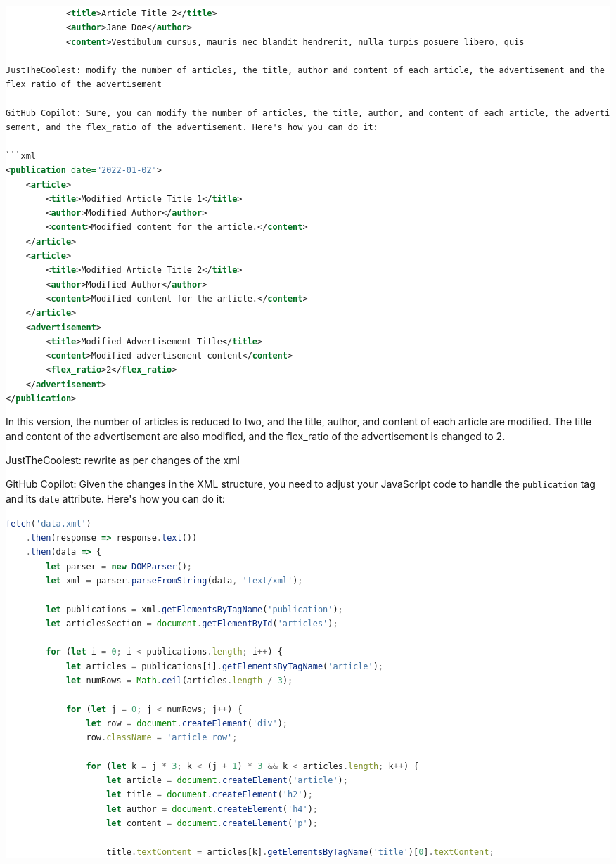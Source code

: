```xml
            <title>Article Title 2</title>
            <author>Jane Doe</author>
            <content>Vestibulum cursus, mauris nec blandit hendrerit, nulla turpis posuere libero, quis

JustTheCoolest: modify the number of articles, the title, author and content of each article, the advertisement and the flex_ratio of the advertisement

GitHub Copilot: Sure, you can modify the number of articles, the title, author, and content of each article, the advertisement, and the flex_ratio of the advertisement. Here's how you can do it:

```xml
<publication date="2022-01-02">
    <article>
        <title>Modified Article Title 1</title>
        <author>Modified Author</author>
        <content>Modified content for the article.</content>
    </article>
    <article>
        <title>Modified Article Title 2</title>
        <author>Modified Author</author>
        <content>Modified content for the article.</content>
    </article>
    <advertisement>
        <title>Modified Advertisement Title</title>
        <content>Modified advertisement content</content>
        <flex_ratio>2</flex_ratio>
    </advertisement>
</publication>
```

In this version, the number of articles is reduced to two, and the title, author, and content of each article are modified. The title and content of the advertisement are also modified, and the flex_ratio of the advertisement is changed to 2.

JustTheCoolest: rewrite as per changes of the xml

GitHub Copilot: Given the changes in the XML structure, you need to adjust your JavaScript code to handle the `publication` tag and its `date` attribute. Here's how you can do it:

```javascript
fetch('data.xml')
    .then(response => response.text())
    .then(data => {
        let parser = new DOMParser();
        let xml = parser.parseFromString(data, 'text/xml');

        let publications = xml.getElementsByTagName('publication');
        let articlesSection = document.getElementById('articles');

        for (let i = 0; i < publications.length; i++) {
            let articles = publications[i].getElementsByTagName('article');
            let numRows = Math.ceil(articles.length / 3);

            for (let j = 0; j < numRows; j++) {
                let row = document.createElement('div');
                row.className = 'article_row';

                for (let k = j * 3; k < (j + 1) * 3 && k < articles.length; k++) {
                    let article = document.createElement('article');
                    let title = document.createElement('h2');
                    let author = document.createElement('h4');
                    let content = document.createElement('p');

                    title.textContent = articles[k].getElementsByTagName('title')[0].textContent;
```